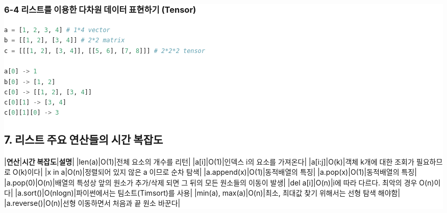 ### 6-4 리스트를 이용한 다차원 데이터 표현하기 (Tensor)
```python
a = [1, 2, 3, 4] # 1*4 vector
b = [[1, 2], [3, 4]] # 2*2 matrix
c = [[[1, 2], [3, 4]], [[5, 6], [7, 8]]] # 2*2*2 tensor

a[0] -> 1
b[0] -> [1, 2]
c[0] -> [[1, 2], [3, 4]]
c[0][1] -> [3, 4]
c[0][1][0] -> 3
```

## 7. 리스트 주요 연산들의 시간 복잡도

|**연산**|**시간 복잡도**|**설명**|
|len(a)|O(1)|전체 요소의 개수를 리턴|
|a[i]|O(1)|인덱스 i의 요소를 가져온다|
|a[i:j]|O(k)|객체 k개에 대한 조회가 필요하므로 O(k)이다|
|x in a|O(n)|정렬되어 있지 않은 a 이므로 순차 탐색|
|a.append(x)|O(1)|동적배열의 특징|
|a.pop(x)|O(1)|동적배열의 특징|
|a.pop(0)|O(n)|배열의 특성상 앞의 원소가 추가/삭제 되면 그 뒤의 모든 원소들의 이동이 발생|
|del a[i]|O(n)|i에 따라 다르다. 최악의 경우 O(n)이다|
|a.sort()|O(nlogn)|파이썬에서는 팀소트(Timsort)를 사용|
|min(a), max(a)|O(n)|최소, 최대값 찾기 위해서는 선형 탐색 해야함|
|a.reverse()|O(n)|선형 이동하면서 처음과 끝 원소 바꾼다|

